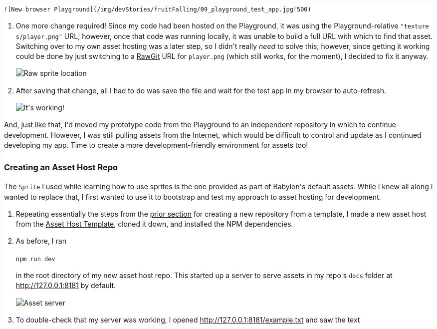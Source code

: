     ![New browser Playground](/img/devStories/fruitFalling/09_playground_test_app.jpg!500)

1.  One more change required! Since my code had been hosted on the
    Playground, it was using the Playground-relative `"textures/player.png"`
    URL; however, once that code was running locally, it was unable to
    build a full URL with which to find that asset. Switching over to my
    own asset hosting was a later step, so I didn't really _need_ to
    solve this; however, since getting it working could be done by just
    switching to a
    [RawGit](https://stackoverflow.com/questions/39065921/what-do-raw-githubusercontent-com-urls-represent)
    URL for `player.png` (which still works, for the moment), I decided
    to fix it anyway.

    ![Raw sprite location](/img/devStories/fruitFalling/10_raw_sprite_location.jpg!700)

1.  After saving that change, all I had to do was save the file
    and wait for the test app in my browser to auto-refresh.

    ![It's working!](/img/devStories/fruitFalling/11_playground_test_app.jpg!500)

And, just like that, I'd moved my prototype code from the Playground to
an independent repository in which to continue development. However, I
was still pulling assets from the Internet, which would be difficult to
control and update as I continued developing my app. Time to create a
more development-friendly environment for assets too!

### Creating an Asset Host Repo

The `Sprite` I used while learning how to use sprites is the one provided
as part of Babylon's default assets. While I knew all along I wanted to
replace that, I first wanted to use it to bootstrap and test my approach
to asset hosting for development.

1.  Repeating essentially the steps from the
    [prior section](#creating-an-asset-host-repo)
    for creating a new repository from a template, I made a new asset host
    from the
    [Asset Host Template](https://github.com/BabylonJS/asset-host-template),
    cloned it down, and installed the NPM dependencies.
1.  As before, I ran

    ```
    npm run dev
    ```

    in the root directory of my new asset host repo. This started up a
    server to serve assets in my repo's `docs` folder at
    http://127.0.0.1:8181 by default.

    ![Asset server](/img/devStories/fruitFalling/12_asset_host_terminal.jpg!500)

1.  To double-check that my server was working, I opened
    http://127.0.0.1:8181/example.txt and saw the text
